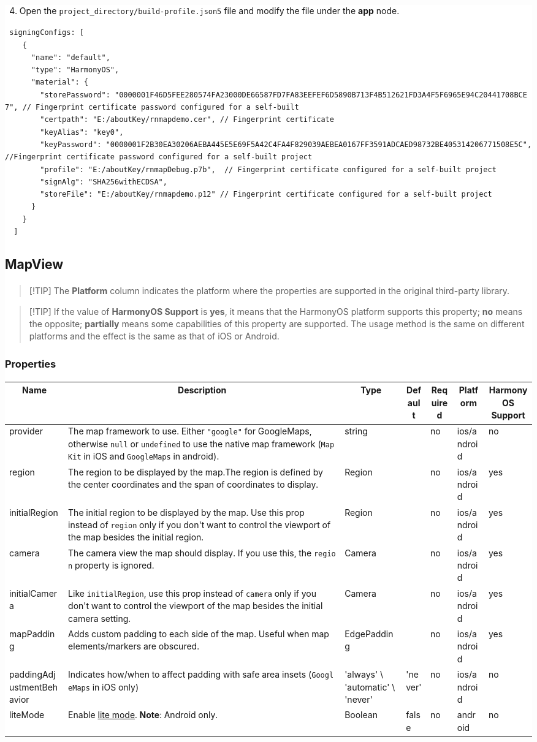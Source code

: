 4. Open the `project_directory/build-profile.json5` file and modify the file under the **app** node.

```
 signingConfigs: [
    {
      "name": "default",
      "type": "HarmonyOS",
      "material": {
        "storePassword": "0000001F46D5FEE280574FA23000DE66587FD7FA83EEFEF6D5890B713F4B512621FD3A4F5F6965E94C20441708BCE7", // Fingerprint certificate password configured for a self-built 
        "certpath": "E:/aboutKey/rnmapdemo.cer", // Fingerprint certificate 
        "keyAlias": "key0",
        "keyPassword": "0000001F2B30EA30206AEBA445E5E69F5A42C4FA4F829039AEBEA0167FF3591ADCAED98732BE405314206771508E5C", //Fingerprint certificate password configured for a self-built project
        "profile": "E:/aboutKey/rnmapDebug.p7b",  // Fingerprint certificate configured for a self-built project
        "signAlg": "SHA256withECDSA",
        "storeFile": "E:/aboutKey/rnmapdemo.p12" // Fingerprint certificate configured for a self-built project
      }
    }
  ]
```

## MapView

> [!TIP] The **Platform** column indicates the platform where the properties are supported in the original third-party library.

> [!TIP] If the value of **HarmonyOS Support** is **yes**, it means that the HarmonyOS platform supports this property; **no** means the opposite; **partially** means some capabilities of this property are supported. The usage method is the same on different platforms and the effect is the same as that of iOS or Android.

### Properties

| Name                            | Description                                                                                                                                                                                                                                                                                      | Type                                    | Default    | Required | Platform    | HarmonyOS Support |
| ------------------------------- | ------------------------------------------------------------------------------------------------------------------------------------------------------------------------------------------------------------------------------------------------------------------------------------------------ | --------------------------------------- | ---------- | -------- | ----------- | ----------------- |
| provider                        | The map framework to use. Either `"google"` for GoogleMaps, otherwise `null` or `undefined` to use the native map framework (`MapKit` in iOS and `GoogleMaps` in android).                                                                                                                       | string                                  |            | no       | ios/android | no                |
| region                          | The region to be displayed by the map.The region is defined by the center coordinates and the span of coordinates to display.                                                                                                                                                                    | Region                                  |            | no       | ios/android | yes               |
| initialRegion                   | The initial region to be displayed by the map. Use this prop instead of `region` only if you don't want to control the viewport of the map besides the initial region.                                                                                                                           | Region                                  |            | no       | ios/android | yes               |
| camera                          | The camera view the map should display. If you use this, the `region` property is ignored.                                                                                                                                                                                                       | Camera                                  |            | no       | ios/android | yes               |
| initialCamera                   | Like `initialRegion`, use this prop instead of `camera` only if you don't want to control the viewport of the map besides the initial camera setting.                                                                                                                                            | Camera                                  |            | no       | ios/android | yes               |
| mapPadding                      | Adds custom padding to each side of the map. Useful when map elements/markers are obscured.                                                                                                                                                                                                      | EdgePadding                             |            | no       | ios/android | yes               |
| paddingAdjustmentBehavior       | Indicates how/when to affect padding with safe area insets (`GoogleMaps` in iOS only)                                                                                                                                                                                                            | 'always' \ 'automatic' \ 'never'        | 'never'    | no       | ios/android | no                |
| liteMode                        | Enable [lite mode](https://developers.google.com/maps/documentation/android-sdk/lite#overview_of_lite_mode). **Note**: Android only.                                                                                                                                                             | Boolean                                 | false      | no       | android     | no                |